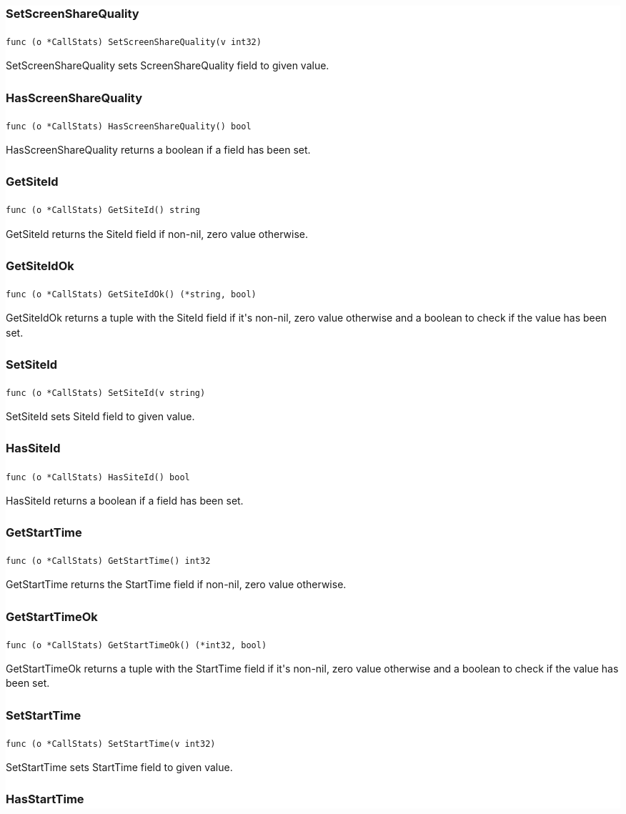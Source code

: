 ### SetScreenShareQuality

`func (o *CallStats) SetScreenShareQuality(v int32)`

SetScreenShareQuality sets ScreenShareQuality field to given value.

### HasScreenShareQuality

`func (o *CallStats) HasScreenShareQuality() bool`

HasScreenShareQuality returns a boolean if a field has been set.

### GetSiteId

`func (o *CallStats) GetSiteId() string`

GetSiteId returns the SiteId field if non-nil, zero value otherwise.

### GetSiteIdOk

`func (o *CallStats) GetSiteIdOk() (*string, bool)`

GetSiteIdOk returns a tuple with the SiteId field if it's non-nil, zero value otherwise
and a boolean to check if the value has been set.

### SetSiteId

`func (o *CallStats) SetSiteId(v string)`

SetSiteId sets SiteId field to given value.

### HasSiteId

`func (o *CallStats) HasSiteId() bool`

HasSiteId returns a boolean if a field has been set.

### GetStartTime

`func (o *CallStats) GetStartTime() int32`

GetStartTime returns the StartTime field if non-nil, zero value otherwise.

### GetStartTimeOk

`func (o *CallStats) GetStartTimeOk() (*int32, bool)`

GetStartTimeOk returns a tuple with the StartTime field if it's non-nil, zero value otherwise
and a boolean to check if the value has been set.

### SetStartTime

`func (o *CallStats) SetStartTime(v int32)`

SetStartTime sets StartTime field to given value.

### HasStartTime
